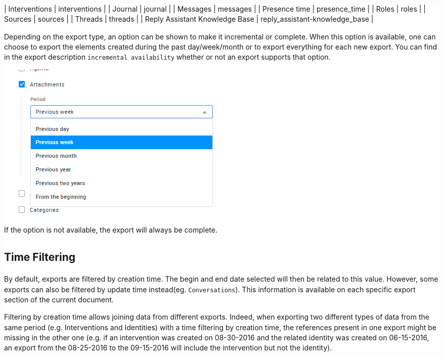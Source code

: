 | Interventions                  | interventions                  |
| Journal                        | journal                        |
| Messages                       | messages                       |
| Presence time                  | presence_time                  |
| Roles                          | roles                          |
| Sources                        | sources                        |
| Threads                        | threads                        |
| Reply Assistant Knowledge Base | reply_assistant-knowledge_base |

Depending on the export type, an option can be shown to make it incremental or complete. When this option is available, one can choose to export the elements created during the past day/week/month or to export everything for each new export. You can find in the export description `incremental availability` whether or not an export supports that option.

<img src="../exports/incremental-period.png" class="img-fluid">

If the option is not available, the export will always be complete.

## Time Filtering

By default, exports are filtered by creation time. The begin and end date selected will then be related to this value. However, some exports can also be filtered by update time instead(eg. `Conversations`). This information is available on each specific export section of the current document.

Filtering by creation time allows joining data from different exports. Indeed, when exporting two different types of data from the same period (e.g. Interventions and Identities) with a time filtering by creation time, the references present in one export might be missing in the other one (e.g. if an intervention was created on 08-30-2016 and the related identity was created on 06-15-2016, an export from the 08-25-2016 to the 09-15-2016 will include the intervention but not the identity).
